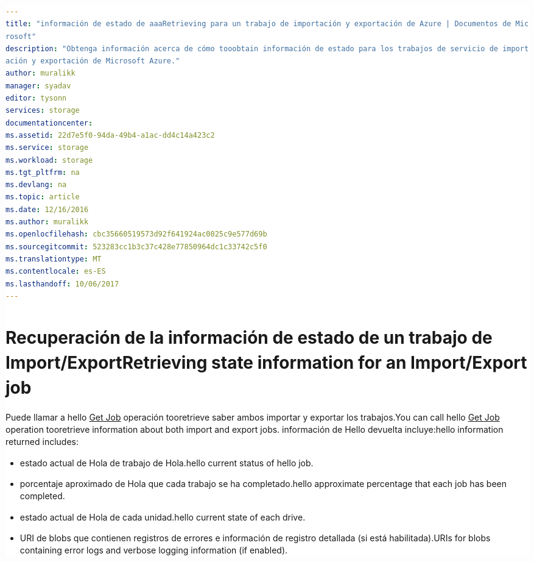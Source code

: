 ```yaml
---
title: "información de estado de aaaRetrieving para un trabajo de importación y exportación de Azure | Documentos de Microsoft"
description: "Obtenga información acerca de cómo tooobtain información de estado para los trabajos de servicio de importación y exportación de Microsoft Azure."
author: muralikk
manager: syadav
editor: tysonn
services: storage
documentationcenter: 
ms.assetid: 22d7e5f0-94da-49b4-a1ac-dd4c14a423c2
ms.service: storage
ms.workload: storage
ms.tgt_pltfrm: na
ms.devlang: na
ms.topic: article
ms.date: 12/16/2016
ms.author: muralikk
ms.openlocfilehash: cbc35660519573d92f641924ac0025c9e577d69b
ms.sourcegitcommit: 523283cc1b3c37c428e77850964dc1c33742c5f0
ms.translationtype: MT
ms.contentlocale: es-ES
ms.lasthandoff: 10/06/2017
---
```

# <a name="retrieving-state-information-for-an-importexport-job"></a><span data-ttu-id="c7f86-103">Recuperación de la información de estado de un trabajo de Import/Export</span><span class="sxs-lookup"><span data-stu-id="c7f86-103">Retrieving state information for an Import/Export job</span></span>
<span data-ttu-id="c7f86-104">Puede llamar a hello [Get Job](/rest/api/storageimportexport/jobs#Jobs_Get) operación tooretrieve saber ambos importar y exportar los trabajos.</span><span class="sxs-lookup"><span data-stu-id="c7f86-104">You can call hello [Get Job](/rest/api/storageimportexport/jobs#Jobs_Get) operation tooretrieve information about both import and export jobs.</span></span> <span data-ttu-id="c7f86-105">información de Hello devuelta incluye:</span><span class="sxs-lookup"><span data-stu-id="c7f86-105">hello information returned includes:</span></span>

-   <span data-ttu-id="c7f86-106">estado actual de Hola de trabajo de Hola.</span><span class="sxs-lookup"><span data-stu-id="c7f86-106">hello current status of hello job.</span></span>

-   <span data-ttu-id="c7f86-107">porcentaje aproximado de Hola que cada trabajo se ha completado.</span><span class="sxs-lookup"><span data-stu-id="c7f86-107">hello approximate percentage that each job has been completed.</span></span>

-   <span data-ttu-id="c7f86-108">estado actual de Hola de cada unidad.</span><span class="sxs-lookup"><span data-stu-id="c7f86-108">hello current state of each drive.</span></span>

-   <span data-ttu-id="c7f86-109">URI de blobs que contienen registros de errores e información de registro detallada (si está habilitada).</span><span class="sxs-lookup"><span data-stu-id="c7f86-109">URIs for blobs containing error logs and verbose logging information (if enabled).</span></span>

